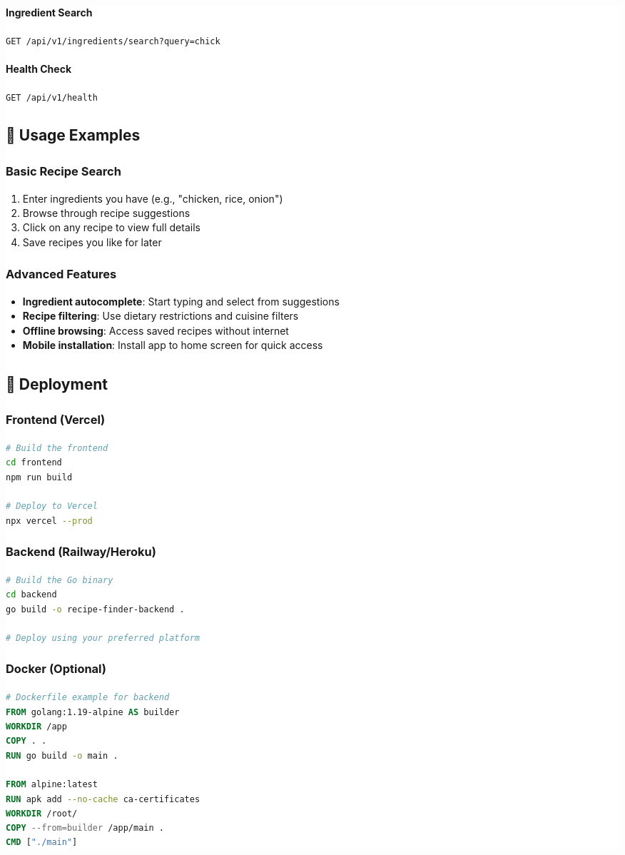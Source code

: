 #### Ingredient Search
```http
GET /api/v1/ingredients/search?query=chick
```

#### Health Check
```http
GET /api/v1/health
```

## 🎯 Usage Examples

### Basic Recipe Search
1. Enter ingredients you have (e.g., "chicken, rice, onion")
2. Browse through recipe suggestions
3. Click on any recipe to view full details
4. Save recipes you like for later

### Advanced Features
- **Ingredient autocomplete**: Start typing and select from suggestions
- **Recipe filtering**: Use dietary restrictions and cuisine filters
- **Offline browsing**: Access saved recipes without internet
- **Mobile installation**: Install app to home screen for quick access

## 🚀 Deployment

### Frontend (Vercel)
```bash
# Build the frontend
cd frontend
npm run build

# Deploy to Vercel
npx vercel --prod
```

### Backend (Railway/Heroku)
```bash
# Build the Go binary
cd backend
go build -o recipe-finder-backend .

# Deploy using your preferred platform
```

### Docker (Optional)
```dockerfile
# Dockerfile example for backend
FROM golang:1.19-alpine AS builder
WORKDIR /app
COPY . .
RUN go build -o main .

FROM alpine:latest
RUN apk add --no-cache ca-certificates
WORKDIR /root/
COPY --from=builder /app/main .
CMD ["./main"]
```
